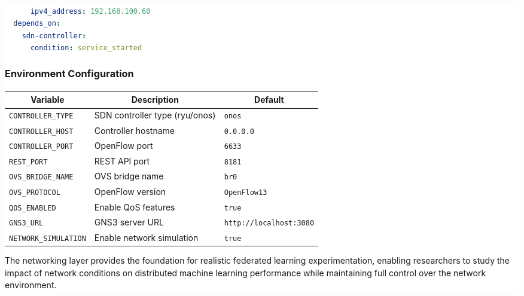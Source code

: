 ```yaml
      ipv4_address: 192.168.100.60
  depends_on:
    sdn-controller:
      condition: service_started
```

### Environment Configuration

| Variable | Description | Default |
|----------|-------------|---------|
| `CONTROLLER_TYPE` | SDN controller type (ryu/onos) | `onos` |
| `CONTROLLER_HOST` | Controller hostname | `0.0.0.0` |
| `CONTROLLER_PORT` | OpenFlow port | `6633` |
| `REST_PORT` | REST API port | `8181` |
| `OVS_BRIDGE_NAME` | OVS bridge name | `br0` |
| `OVS_PROTOCOL` | OpenFlow version | `OpenFlow13` |
| `QOS_ENABLED` | Enable QoS features | `true` |
| `GNS3_URL` | GNS3 server URL | `http://localhost:3080` |
| `NETWORK_SIMULATION` | Enable network simulation | `true` |

The networking layer provides the foundation for realistic federated learning experimentation, enabling researchers to study the impact of network conditions on distributed machine learning performance while maintaining full control over the network environment.
